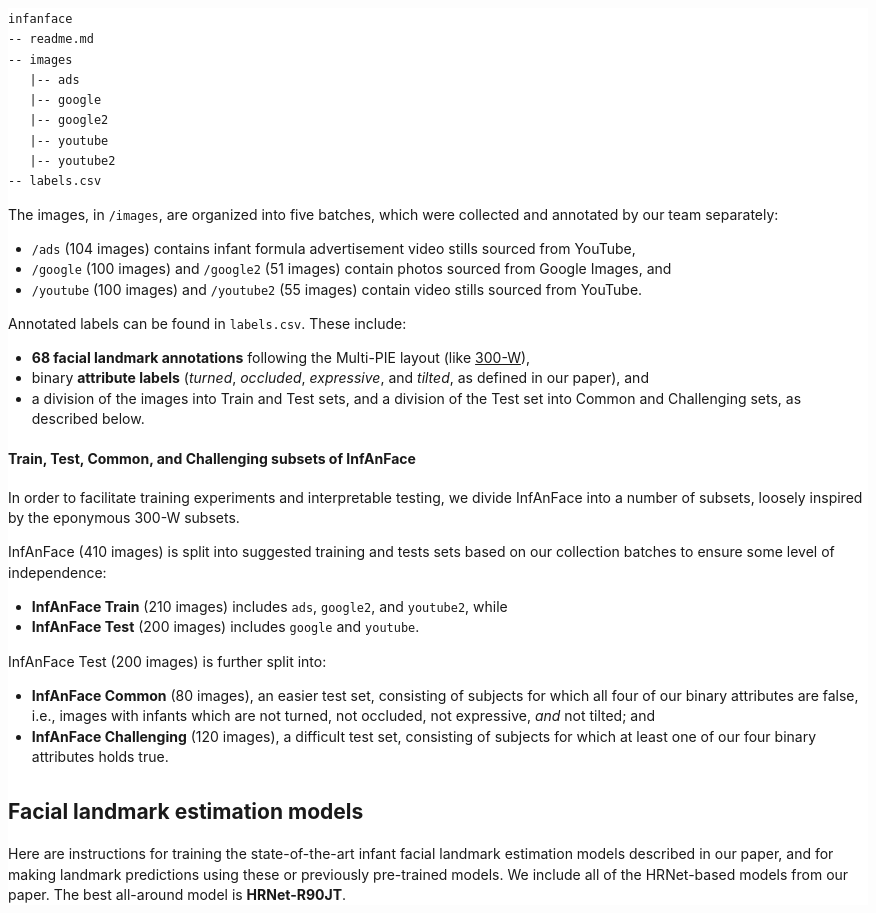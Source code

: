 ````
infanface
-- readme.md
-- images
   |-- ads
   |-- google
   |-- google2
   |-- youtube
   |-- youtube2
-- labels.csv
````

The images, in `/images`, are organized into five batches, which were collected and annotated by our team separately: 

* `/ads` (104 images) contains infant formula advertisement video stills sourced from YouTube,
* `/google` (100 images) and `/google2` (51 images) contain photos sourced from Google Images, and
* `/youtube` (100 images) and `/youtube2` (55 images) contain video stills sourced from YouTube.

Annotated labels can be found in `labels.csv`. These include:

* **68 facial landmark annotations** following the Multi-PIE layout (like [300-W](https://ibug.doc.ic.ac.uk/resources/300-W/)),
* binary **attribute labels** (*turned*, *occluded*, *expressive*, and *tilted*, as defined in our paper), and
* a division of the images into Train and Test sets, and a division of the Test set into Common and Challenging sets, as described below.


#### Train, Test, Common, and Challenging subsets of InfAnFace

In order to facilitate training experiments and interpretable testing, we divide InfAnFace into a number of subsets, loosely inspired by the eponymous 300-W subsets. 

InfAnFace (410 images) is split into suggested training and tests sets based on our collection batches to ensure some level of independence: 

* **InfAnFace Train** (210 images) includes `ads`, `google2`, and `youtube2`, while
* **InfAnFace Test** (200 images) includes `google` and `youtube`.

InfAnFace Test (200 images) is further split into:

* **InfAnFace Common** (80 images), an easier test set, consisting of subjects for which all four of our binary attributes are false, i.e., images with infants which are not turned, not occluded, not expressive, *and* not tilted; and
* **InfAnFace Challenging** (120 images), a difficult test set, consisting of subjects for which at least one of our four binary attributes holds true.


## Facial landmark estimation models

Here are instructions for training the state-of-the-art infant facial landmark estimation models described in our paper, and for making landmark predictions using these or previously pre-trained models. We include all of the HRNet-based models from our paper. The best all-around model is **HRNet-R90JT**.
